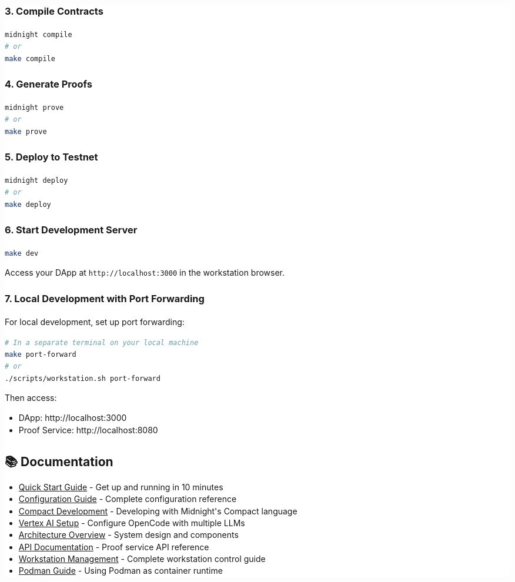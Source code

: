 ### 3. Compile Contracts

```bash
midnight compile
# or
make compile
```

### 4. Generate Proofs

```bash
midnight prove
# or
make prove
```

### 5. Deploy to Testnet

```bash
midnight deploy
# or
make deploy
```

### 6. Start Development Server

```bash
make dev
```

Access your DApp at `http://localhost:3000` in the workstation browser.

### 7. Local Development with Port Forwarding

For local development, set up port forwarding:

```bash
# In a separate terminal on your local machine
make port-forward
# or
./scripts/workstation.sh port-forward
```

Then access:
- DApp: http://localhost:3000
- Proof Service: http://localhost:8080

## 📚 Documentation

- [Quick Start Guide](docs/QUICK_START.md) - Get up and running in 10 minutes
- [Configuration Guide](docs/CONFIGURATION.md) - Complete configuration reference
- [Compact Development](docs/COMPACT_DEVELOPMENT.md) - Developing with Midnight's Compact language
- [Vertex AI Setup](docs/VERTEX_AI_SETUP.md) - Configure OpenCode with multiple LLMs
- [Architecture Overview](docs/ARCHITECTURE.md) - System design and components
- [API Documentation](docs/API.md) - Proof service API reference
- [Workstation Management](docs/WORKSTATION_MANAGEMENT.md) - Complete workstation control guide
- [Podman Guide](docs/PODMAN.md) - Using Podman as container runtime
